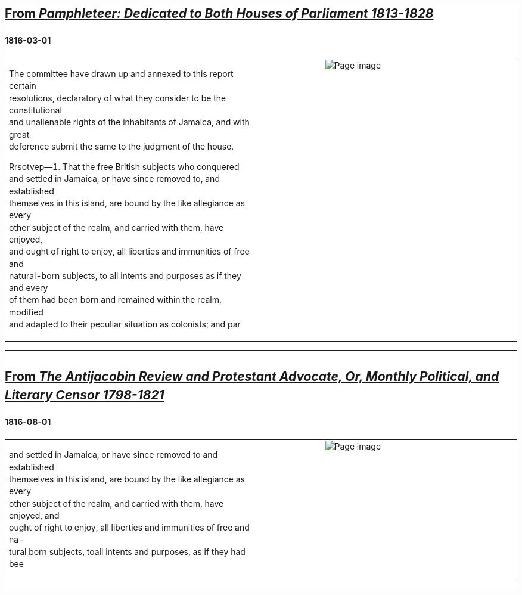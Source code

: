 
## [From _Pamphleteer: Dedicated to Both Houses of Parliament 1813-1828_](https://archive.org/details/sim_pamphleteer-dedicated-to-both-houses-of-parliament_1816-03_7/page/n578/mode/1up?view=theater)

#### 1816-03-01

<table style="width: 100%;"><tr><td style="width: 50%">

  
  
The committee have drawn up and annexed to this report certain  
resolutions, declaratory of what they consider to be the constitutional  
and unalienable rights of the inhabitants of Jamaica, and with great  
deference submit the same to the judgment of the house.  
  
Rrsotvep—1. That the free British subjects who conquered  
and settled in Jamaica, or have since removed to, and established  
themselves in this island, are bound by the like allegiance as every  
other subject of the realm, and carried with them, have enjoyed,  
and ought of right to enjoy, all liberties and immunities of free and  
natural-born subjects, to all intents and purposes as if they and every  
of them had been born and remained within the realm, modified  
and adapted to their peculiar situation as colonists; and par
</td><td style="width: 50%; max-height: 75%; margin: auto; display: block;">
<img alt="Page image" src="https://iiif.archive.org/iiif/sim_pamphleteer-dedicated-to-both-houses-of-parliament_1816-03_7&#0036;578/pct:14.503043,53.089172,67.342799,22.611465/600,/0/default.jpg"/>
</td>
</tr></table>

---

## [From _The Antijacobin Review and Protestant Advocate, Or, Monthly Political, and Literary Censor 1798-1821_](https://archive.org/details/sim_the-antijacobin-review-and-protestant-advocate_1816-08_50/page/n37/mode/1up?view=theater)

#### 1816-08-01

<table style="width: 100%;"><tr><td style="width: 50%">

  
and settled in Jamaica, or have since removed to and established  
themselves in this island, are bound by the like allegiance as every  
other subject of the realm, and carried with them, have enjoyed, and  
ought of right to enjoy, all liberties and immunities of free and na-  
tural born subjects, toall intents and purposes, as if they had bee
</td><td style="width: 50%; max-height: 75%; margin: auto; display: block;">
<img alt="Page image" src="https://iiif.archive.org/iiif/sim_the-antijacobin-review-and-protestant-advocate_1816-08_50&#0036;37/pct:24.835092,28.280853,67.908971,7.314688/600,/0/default.jpg"/>
</td>
</tr></table>

---
